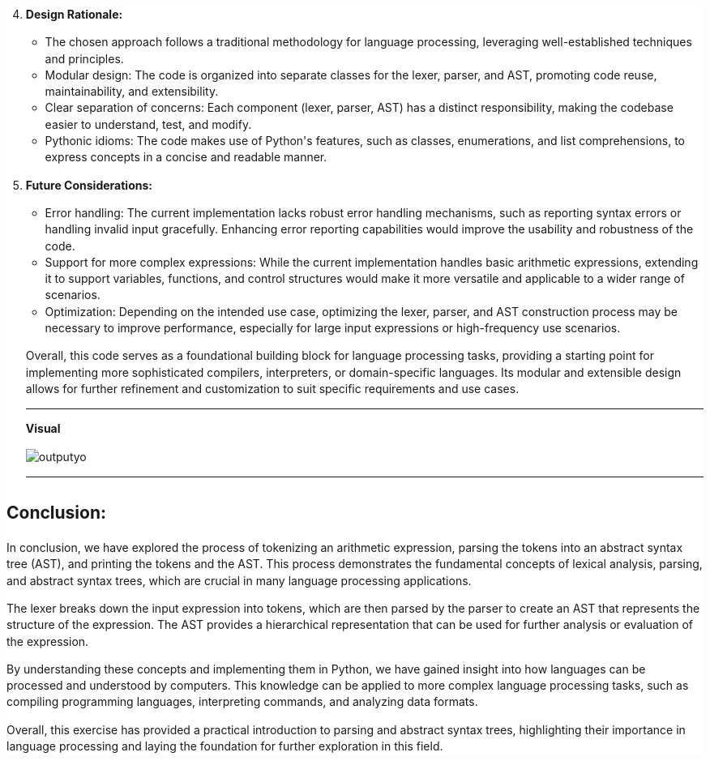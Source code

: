 4. **Design Rationale:**
   - The chosen approach follows a traditional methodology for language processing, leveraging well-established techniques and principles.
   - Modular design: The code is organized into separate classes for the lexer, parser, and AST, promoting code reuse, maintainability, and extensibility.
   - Clear separation of concerns: Each component (lexer, parser, AST) has a distinct responsibility, making the codebase easier to understand, test, and modify.
   - Pythonic idioms: The code makes use of Python's features, such as classes, enumerations, and list comprehensions, to express concepts in a concise and readable manner.

5. **Future Considerations:**
   - Error handling: The current implementation lacks robust error handling mechanisms, such as reporting syntax errors or handling invalid input gracefully. Enhancing error reporting capabilities would improve the usability and robustness of the code.
   - Support for more complex expressions: While the current implementation handles basic arithmetic expressions, extending it to support variables, functions, and control structures would make it more versatile and applicable to a wider range of scenarios.
   - Optimization: Depending on the intended use case, optimizing the lexer, parser, and AST construction process may be necessary to improve performance, especially for large input expressions or high-frequency use scenarios.

    Overall, this code serves as a foundational building block for language processing tasks, providing a starting point for implementing more sophisticated compilers, interpreters, or domain-specific languages. Its modular and extensible design allows for further refinement and customization to suit specific requirements and use cases.
    
    ---

    **Visual**
    
    ![outputyo](/6%20lab/output.png)

    ---

## Conclusion:

In conclusion, we have explored the process of tokenizing an arithmetic expression, parsing the tokens into an abstract syntax tree (AST), and printing the tokens and the AST. This process demonstrates the fundamental concepts of lexical analysis, parsing, and abstract syntax trees, which are crucial in many language processing applications.

The lexer breaks down the input expression into tokens, which are then parsed by the parser to create an AST that represents the structure of the expression. The AST provides a hierarchical representation that can be used for further analysis or evaluation of the expression.

By understanding these concepts and implementing them in Python, we have gained insight into how languages can be processed and understood by computers. This knowledge can be applied to more complex language processing tasks, such as compiling programming languages, interpreting commands, and analyzing data formats.

Overall, this exercise has provided a practical introduction to parsing and abstract syntax trees, highlighting their importance in language processing and laying the foundation for further exploration in this field.
